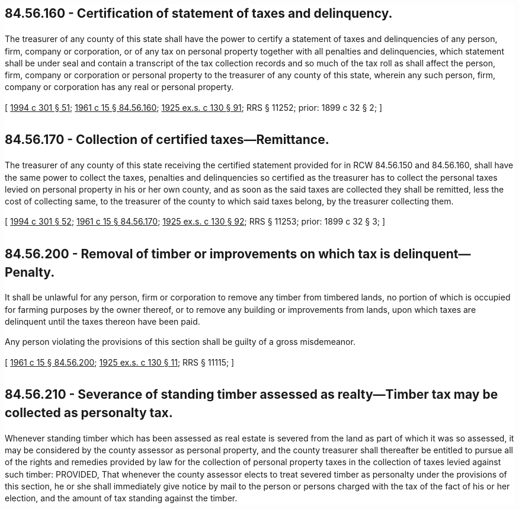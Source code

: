 ## 84.56.160 - Certification of statement of taxes and delinquency.
The treasurer of any county of this state shall have the power to certify a statement of taxes and delinquencies of any person, firm, company or corporation, or of any tax on personal property together with all penalties and delinquencies, which statement shall be under seal and contain a transcript of the tax collection records and so much of the tax roll as shall affect the person, firm, company or corporation or personal property to the treasurer of any county of this state, wherein any such person, firm, company or corporation has any real or personal property.

\[ [1994 c 301 § 51](http://lawfilesext.leg.wa.gov/biennium/1993-94/Pdf/Bills/Session%20Laws/Senate/5372-S2.SL.pdf?cite=1994%20c%20301%20§%2051); [1961 c 15 § 84.56.160](http://leg.wa.gov/CodeReviser/documents/sessionlaw/1961c15.pdf?cite=1961%20c%2015%20§%2084.56.160); [1925 ex.s. c 130 § 91](http://leg.wa.gov/CodeReviser/documents/sessionlaw/1925ex1c130.pdf?cite=1925%20ex.s.%20c%20130%20§%2091); RRS § 11252; prior:  1899 c 32 § 2; \]

## 84.56.170 - Collection of certified taxes—Remittance.
The treasurer of any county of this state receiving the certified statement provided for in RCW 84.56.150 and 84.56.160, shall have the same power to collect the taxes, penalties and delinquencies so certified as the treasurer has to collect the personal taxes levied on personal property in his or her own county, and as soon as the said taxes are collected they shall be remitted, less the cost of collecting same, to the treasurer of the county to which said taxes belong, by the treasurer collecting them.

\[ [1994 c 301 § 52](http://lawfilesext.leg.wa.gov/biennium/1993-94/Pdf/Bills/Session%20Laws/Senate/5372-S2.SL.pdf?cite=1994%20c%20301%20§%2052); [1961 c 15 § 84.56.170](http://leg.wa.gov/CodeReviser/documents/sessionlaw/1961c15.pdf?cite=1961%20c%2015%20§%2084.56.170); [1925 ex.s. c 130 § 92](http://leg.wa.gov/CodeReviser/documents/sessionlaw/1925ex1c130.pdf?cite=1925%20ex.s.%20c%20130%20§%2092); RRS § 11253; prior:  1899 c 32 § 3; \]

## 84.56.200 - Removal of timber or improvements on which tax is delinquent—Penalty.
It shall be unlawful for any person, firm or corporation to remove any timber from timbered lands, no portion of which is occupied for farming purposes by the owner thereof, or to remove any building or improvements from lands, upon which taxes are delinquent until the taxes thereon have been paid.

Any person violating the provisions of this section shall be guilty of a gross misdemeanor.

\[ [1961 c 15 § 84.56.200](http://leg.wa.gov/CodeReviser/documents/sessionlaw/1961c15.pdf?cite=1961%20c%2015%20§%2084.56.200); [1925 ex.s. c 130 § 11](http://leg.wa.gov/CodeReviser/documents/sessionlaw/1925ex1c130.pdf?cite=1925%20ex.s.%20c%20130%20§%2011); RRS § 11115; \]

## 84.56.210 - Severance of standing timber assessed as realty—Timber tax may be collected as personalty tax.
Whenever standing timber which has been assessed as real estate is severed from the land as part of which it was so assessed, it may be considered by the county assessor as personal property, and the county treasurer shall thereafter be entitled to pursue all of the rights and remedies provided by law for the collection of personal property taxes in the collection of taxes levied against such timber: PROVIDED, That whenever the county assessor elects to treat severed timber as personalty under the provisions of this section, he or she shall immediately give notice by mail to the person or persons charged with the tax of the fact of his or her election, and the amount of tax standing against the timber.
